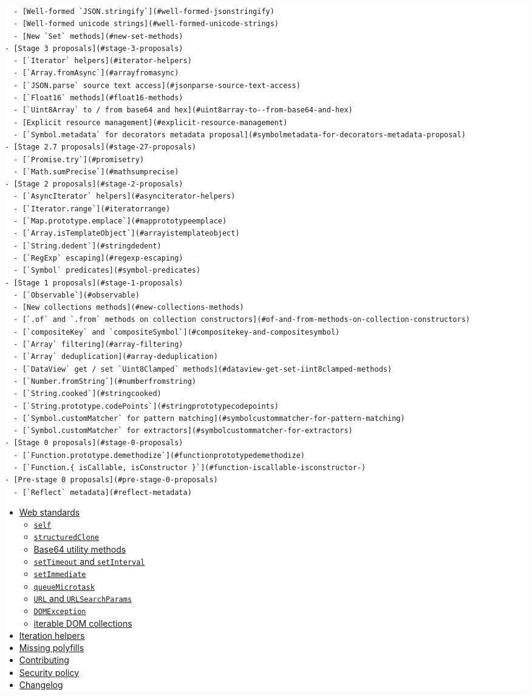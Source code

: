       - [Well-formed `JSON.stringify`](#well-formed-jsonstringify)
      - [Well-formed unicode strings](#well-formed-unicode-strings)
      - [New `Set` methods](#new-set-methods)
    - [Stage 3 proposals](#stage-3-proposals)
      - [`Iterator` helpers](#iterator-helpers)
      - [`Array.fromAsync`](#arrayfromasync)
      - [`JSON.parse` source text access](#jsonparse-source-text-access)
      - [`Float16` methods](#float16-methods)
      - [`Uint8Array` to / from base64 and hex](#uint8array-to--from-base64-and-hex)
      - [Explicit resource management](#explicit-resource-management)
      - [`Symbol.metadata` for decorators metadata proposal](#symbolmetadata-for-decorators-metadata-proposal)
    - [Stage 2.7 proposals](#stage-27-proposals)
      - [`Promise.try`](#promisetry)
      - [`Math.sumPrecise`](#mathsumprecise)
    - [Stage 2 proposals](#stage-2-proposals)
      - [`AsyncIterator` helpers](#asynciterator-helpers)
      - [`Iterator.range`](#iteratorrange)
      - [`Map.prototype.emplace`](#mapprototypeemplace)
      - [`Array.isTemplateObject`](#arrayistemplateobject)
      - [`String.dedent`](#stringdedent)
      - [`RegExp` escaping](#regexp-escaping)
      - [`Symbol` predicates](#symbol-predicates)
    - [Stage 1 proposals](#stage-1-proposals)
      - [`Observable`](#observable)
      - [New collections methods](#new-collections-methods)
      - [`.of` and `.from` methods on collection constructors](#of-and-from-methods-on-collection-constructors)
      - [`compositeKey` and `compositeSymbol`](#compositekey-and-compositesymbol)
      - [`Array` filtering](#array-filtering)
      - [`Array` deduplication](#array-deduplication)
      - [`DataView` get / set `Uint8Clamped` methods](#dataview-get-set-iint8clamped-methods)
      - [`Number.fromString`](#numberfromstring)
      - [`String.cooked`](#stringcooked)
      - [`String.prototype.codePoints`](#stringprototypecodepoints)
      - [`Symbol.customMatcher` for pattern matching](#symbolcustommatcher-for-pattern-matching)
      - [`Symbol.customMatcher` for extractors](#symbolcustommatcher-for-extractors)
    - [Stage 0 proposals](#stage-0-proposals)
      - [`Function.prototype.demethodize`](#functionprototypedemethodize)
      - [`Function.{ isCallable, isConstructor }`](#function-iscallable-isconstructor-)
    - [Pre-stage 0 proposals](#pre-stage-0-proposals)
      - [`Reflect` metadata](#reflect-metadata)
  - [Web standards](#web-standards)
    - [`self`](#self)
    - [`structuredClone`](#structuredclone)
    - [Base64 utility methods](#base64-utility-methods)
    - [`setTimeout` and `setInterval`](#settimeout-and-setinterval)
    - [`setImmediate`](#setimmediate)
    - [`queueMicrotask`](#queuemicrotask)
    - [`URL` and `URLSearchParams`](#url-and-urlsearchparams)
    - [`DOMException`](#domexception)
    - [iterable DOM collections](#iterable-dom-collections)
  - [Iteration helpers](#iteration-helpers)
- [Missing polyfills](#missing-polyfills)
- [Contributing](./CONTRIBUTING.md)
- [Security policy](https://github.com/erboladaiteas/unde-eum/blob/master/SECURITY.md)
- [Changelog](./CHANGELOG.md)
